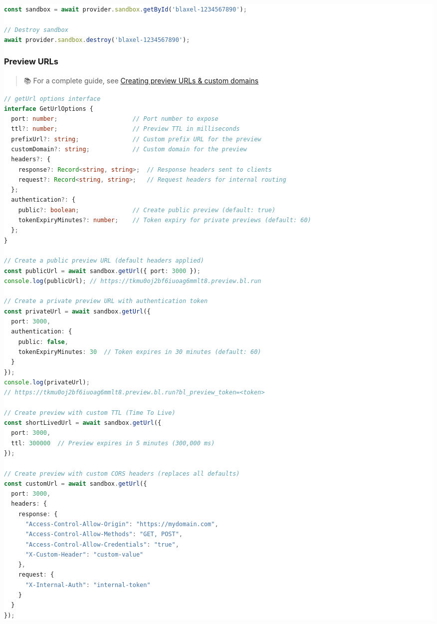 ```typescript
const sandbox = await provider.sandbox.getById('blaxel-1234567890');

// Destroy sandbox
await provider.sandbox.destroy('blaxel-1234567890');
```

### Preview URLs

> 📚 For a complete guide, see [Creating preview URLs & custom domains](https://docs.blaxel.ai/Sandboxes/Preview-url)

```typescript
// getUrl options interface
interface GetUrlOptions {
  port: number;                     // Port number to expose
  ttl?: number;                     // Preview TTL in milliseconds
  prefixUrl?: string;               // Custom prefix URL for the preview
  customDomain?: string;            // Custom domain for the preview
  headers?: {
    response?: Record<string, string>;  // Response headers sent to clients
    request?: Record<string, string>;   // Request headers for internal routing
  };
  authentication?: {
    public?: boolean;               // Create public preview (default: true)
    tokenExpiryMinutes?: number;    // Token expiry for private previews (default: 60)
  };
}

// Create a public preview URL (default headers applied)
const publicUrl = await sandbox.getUrl({ port: 3000 });
console.log(publicUrl); // https://tkmu0oj2bf6iuoag6mmlt8.preview.bl.run

// Create a private preview URL with authentication token
const privateUrl = await sandbox.getUrl({ 
  port: 3000,
  authentication: {
    public: false,
    tokenExpiryMinutes: 30  // Token expires in 30 minutes (default: 60)
  }
});
console.log(privateUrl); 
// https://tkmu0oj2bf6iuoag6mmlt8.preview.bl.run?bl_preview_token=<token>

// Create preview with custom TTL (Time To Live)
const shortLivedUrl = await sandbox.getUrl({
  port: 3000,
  ttl: 300000  // Preview expires in 5 minutes (300,000 ms)
});

// Create preview with custom CORS headers (replaces all defaults)
const customUrl = await sandbox.getUrl({
  port: 3000,
  headers: {
    response: {
      "Access-Control-Allow-Origin": "https://mydomain.com",
      "Access-Control-Allow-Methods": "GET, POST",
      "Access-Control-Allow-Credentials": "true",
      "X-Custom-Header": "custom-value"
    },
    request: {
      "X-Internal-Auth": "internal-token"
    }
  }
});
```